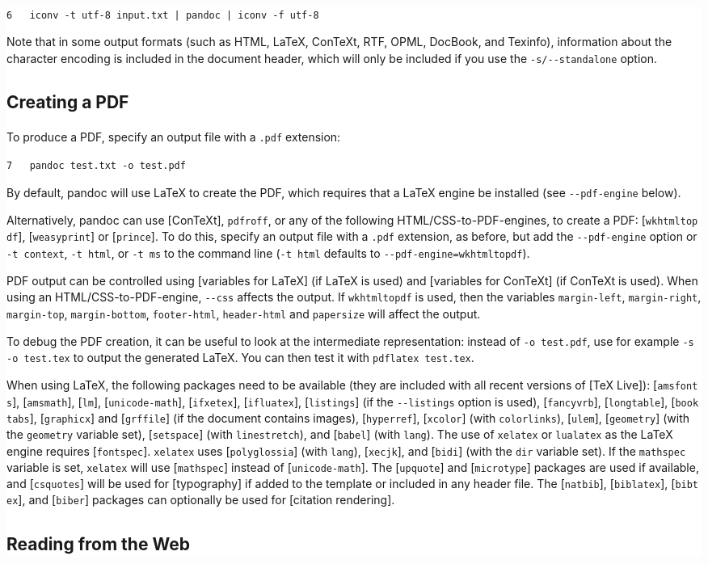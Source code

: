     6   iconv -t utf-8 input.txt | pandoc | iconv -f utf-8

Note that in some output formats (such as HTML, LaTeX, ConTeXt, RTF,
OPML, DocBook, and Texinfo), information about the character encoding is
included in the document header, which will only be included if you use
the `-s/--standalone` option.

## Creating a PDF

To produce a PDF, specify an output file with a `.pdf` extension:

    7   pandoc test.txt -o test.pdf

By default, pandoc will use LaTeX to create the PDF, which requires that
a LaTeX engine be installed (see `--pdf-engine` below).

Alternatively, pandoc can use \[ConTeXt\], `pdfroff`, or any of the
following HTML/CSS-to-PDF-engines, to create a PDF: \[`wkhtmltopdf`\],
\[`weasyprint`\] or \[`prince`\]. To do this, specify an output file
with a `.pdf` extension, as before, but add the `--pdf-engine` option or
`-t context`, `-t html`, or `-t ms` to the command line (`-t html`
defaults to `--pdf-engine=wkhtmltopdf`).

PDF output can be controlled using \[variables for LaTeX\] (if LaTeX is
used) and \[variables for ConTeXt\] (if ConTeXt is used). When using an
HTML/CSS-to-PDF-engine, `--css` affects the output. If `wkhtmltopdf` is
used, then the variables `margin-left`, `margin-right`, `margin-top`,
`margin-bottom`, `footer-html`, `header-html` and `papersize` will
affect the output.

To debug the PDF creation, it can be useful to look at the intermediate
representation: instead of `-o test.pdf`, use for example
`-s -o test.tex` to output the generated LaTeX. You can then test it
with `pdflatex test.tex`.

When using LaTeX, the following packages need to be available (they are
included with all recent versions of \[TeX Live\]): \[`amsfonts`\],
\[`amsmath`\], \[`lm`\], \[`unicode-math`\], \[`ifxetex`\],
\[`ifluatex`\], \[`listings`\] (if the `--listings` option is used),
\[`fancyvrb`\], \[`longtable`\], \[`booktabs`\], \[`graphicx`\] and
\[`grffile`\] (if the document contains images), \[`hyperref`\],
\[`xcolor`\] (with `colorlinks`), \[`ulem`\], \[`geometry`\] (with the
`geometry` variable set), \[`setspace`\] (with `linestretch`), and
\[`babel`\] (with `lang`). The use of `xelatex` or `lualatex` as the
LaTeX engine requires \[`fontspec`\]. `xelatex` uses \[`polyglossia`\]
(with `lang`), \[`xecjk`\], and \[`bidi`\] (with the `dir` variable
set). If the `mathspec` variable is set, `xelatex` will use
\[`mathspec`\] instead of \[`unicode-math`\]. The \[`upquote`\] and
\[`microtype`\] packages are used if available, and \[`csquotes`\] will
be used for \[typography\] if added to the template or included in any
header file. The \[`natbib`\], \[`biblatex`\], \[`bibtex`\], and
\[`biber`\] packages can optionally be used for \[citation rendering\].

## Reading from the Web
